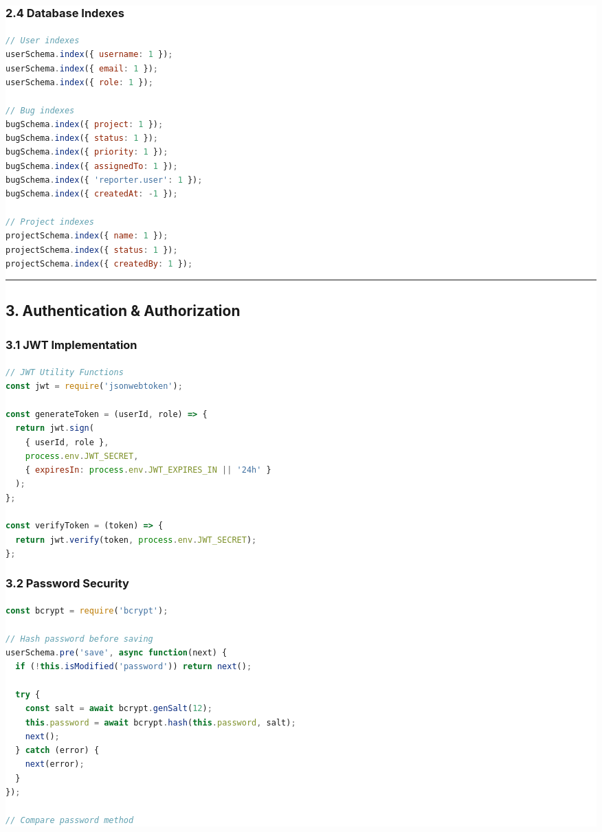
### 2.4 Database Indexes

```javascript
// User indexes
userSchema.index({ username: 1 });
userSchema.index({ email: 1 });
userSchema.index({ role: 1 });

// Bug indexes
bugSchema.index({ project: 1 });
bugSchema.index({ status: 1 });
bugSchema.index({ priority: 1 });
bugSchema.index({ assignedTo: 1 });
bugSchema.index({ 'reporter.user': 1 });
bugSchema.index({ createdAt: -1 });

// Project indexes
projectSchema.index({ name: 1 });
projectSchema.index({ status: 1 });
projectSchema.index({ createdBy: 1 });
```

---

## 3. Authentication & Authorization

### 3.1 JWT Implementation

```javascript
// JWT Utility Functions
const jwt = require('jsonwebtoken');

const generateToken = (userId, role) => {
  return jwt.sign(
    { userId, role },
    process.env.JWT_SECRET,
    { expiresIn: process.env.JWT_EXPIRES_IN || '24h' }
  );
};

const verifyToken = (token) => {
  return jwt.verify(token, process.env.JWT_SECRET);
};
```

### 3.2 Password Security

```javascript
const bcrypt = require('bcrypt');

// Hash password before saving
userSchema.pre('save', async function(next) {
  if (!this.isModified('password')) return next();
  
  try {
    const salt = await bcrypt.genSalt(12);
    this.password = await bcrypt.hash(this.password, salt);
    next();
  } catch (error) {
    next(error);
  }
});

// Compare password method
```